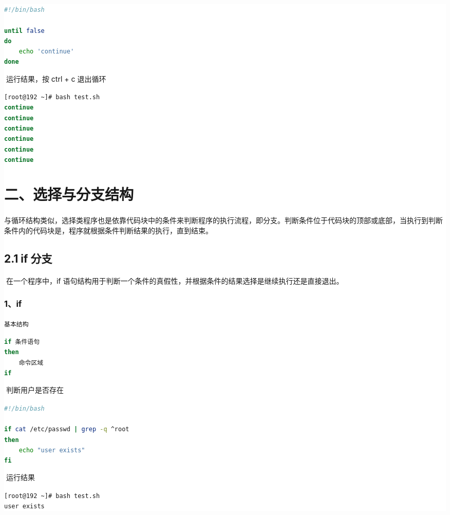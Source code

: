 ```bash
#!/bin/bash

until false
do
    echo 'continue'
done
```

​	运行结果，按 ctrl + c 退出循环

```bash
[root@192 ~]# bash test.sh
continue
continue
continue
continue
continue
continue
```

# 二、选择与分支结构

​	与循环结构类似，选择类程序也是依靠代码块中的条件来判断程序的执行流程，即分支。判断条件位于代码块的顶部或底部，当执行到判断条件内的代码块是，程序就根据条件判断结果的执行，直到结束。

## 2.1 if 分支

​	在一个程序中，if 语句结构用于判断一个条件的真假性，并根据条件的结果选择是继续执行还是直接退出。

### 1、if

 	基本结构

```bash
if 条件语句
then
	命令区域
if
```

​	判断用户是否存在

```bash
#!/bin/bash

if cat /etc/passwd | grep -q ^root
then
	echo "user exists"
fi
```

​	运行结果

```bash
[root@192 ~]# bash test.sh 
user exists
```
